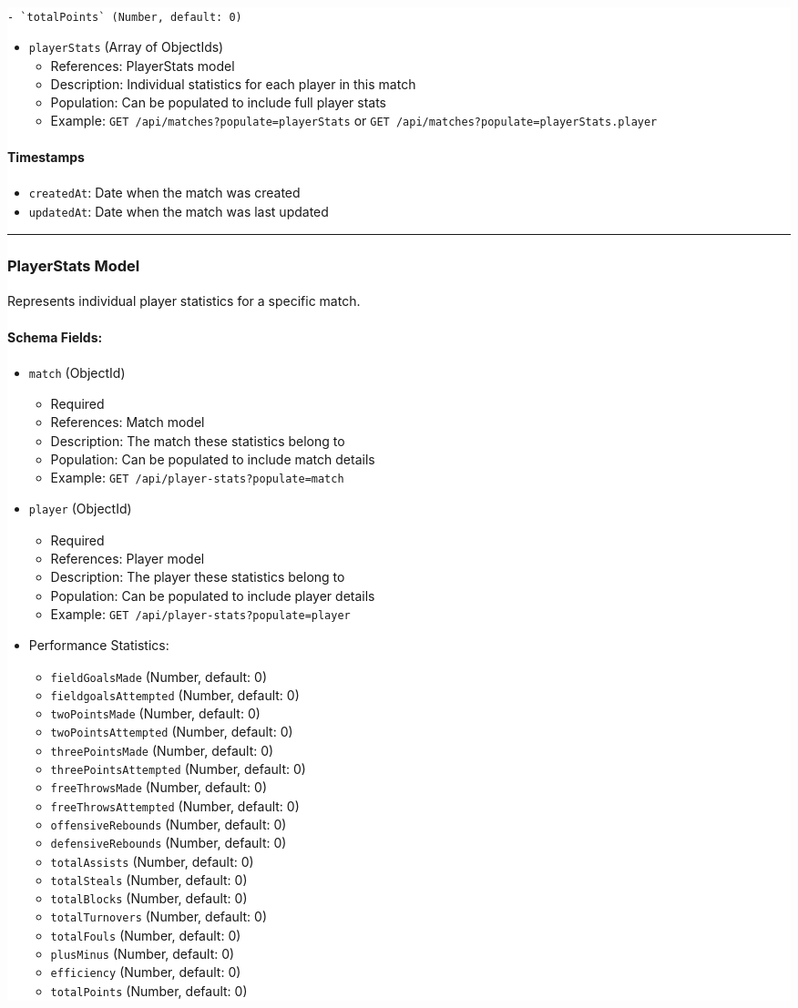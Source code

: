     - `totalPoints` (Number, default: 0)

- `playerStats` (Array of ObjectIds)
  - References: PlayerStats model
  - Description: Individual statistics for each player in this match
  - Population: Can be populated to include full player stats
  - Example: `GET /api/matches?populate=playerStats` or `GET /api/matches?populate=playerStats.player`

#### Timestamps

- `createdAt`: Date when the match was created
- `updatedAt`: Date when the match was last updated

---

### PlayerStats Model

Represents individual player statistics for a specific match.

#### Schema Fields:

- `match` (ObjectId)

  - Required
  - References: Match model
  - Description: The match these statistics belong to
  - Population: Can be populated to include match details
  - Example: `GET /api/player-stats?populate=match`

- `player` (ObjectId)

  - Required
  - References: Player model
  - Description: The player these statistics belong to
  - Population: Can be populated to include player details
  - Example: `GET /api/player-stats?populate=player`

- Performance Statistics:
  - `fieldGoalsMade` (Number, default: 0)
  - `fieldgoalsAttempted` (Number, default: 0)
  - `twoPointsMade` (Number, default: 0)
  - `twoPointsAttempted` (Number, default: 0)
  - `threePointsMade` (Number, default: 0)
  - `threePointsAttempted` (Number, default: 0)
  - `freeThrowsMade` (Number, default: 0)
  - `freeThrowsAttempted` (Number, default: 0)
  - `offensiveRebounds` (Number, default: 0)
  - `defensiveRebounds` (Number, default: 0)
  - `totalAssists` (Number, default: 0)
  - `totalSteals` (Number, default: 0)
  - `totalBlocks` (Number, default: 0)
  - `totalTurnovers` (Number, default: 0)
  - `totalFouls` (Number, default: 0)
  - `plusMinus` (Number, default: 0)
  - `efficiency` (Number, default: 0)
  - `totalPoints` (Number, default: 0)
